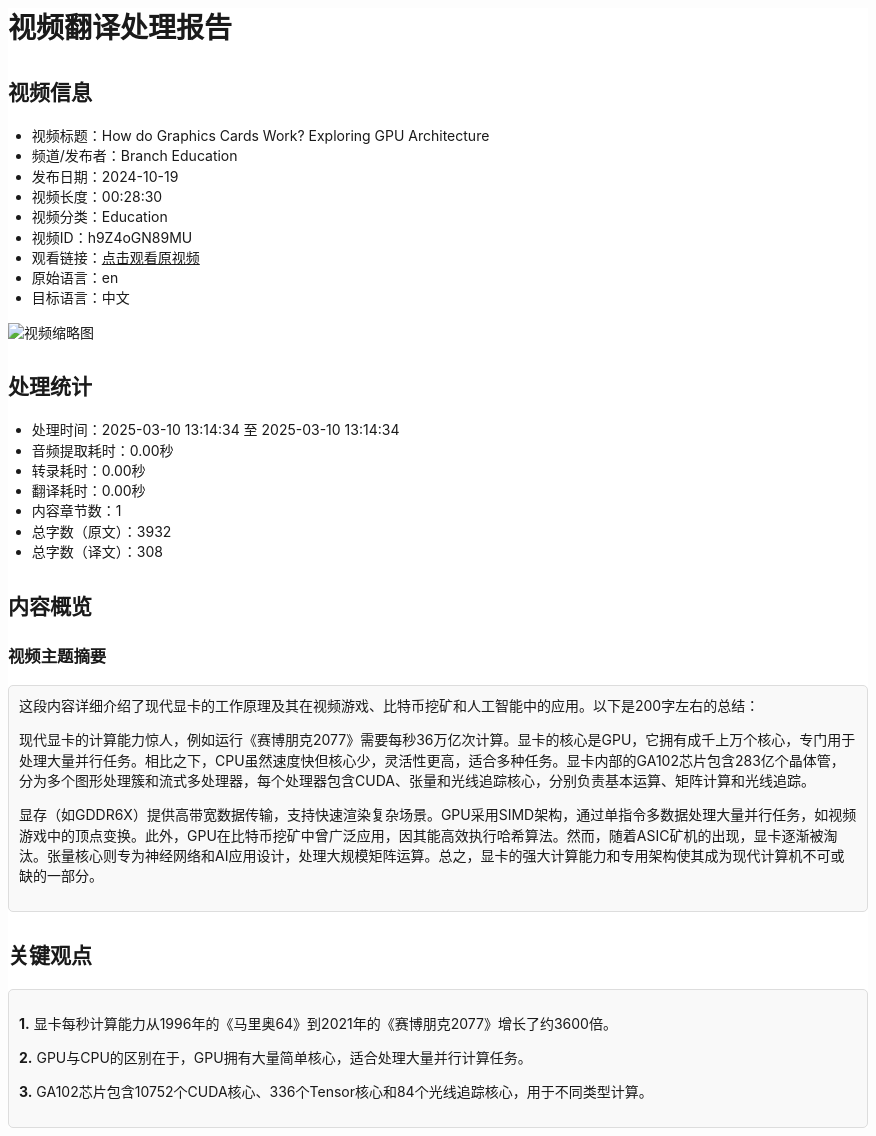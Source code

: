 # 视频翻译处理报告

## 视频信息
- 视频标题：How do Graphics Cards Work?  Exploring GPU Architecture
- 频道/发布者：Branch Education
- 发布日期：2024-10-19
- 视频长度：00:28:30
- 视频分类：Education
- 视频ID：h9Z4oGN89MU
- 观看链接：[点击观看原视频](https://www.youtube.com/watch?v=h9Z4oGN89MU)
- 原始语言：en
- 目标语言：中文

![视频缩略图](https://i.ytimg.com/vi/h9Z4oGN89MU/maxresdefault.jpg)


## 处理统计
- 处理时间：2025-03-10 13:14:34 至 2025-03-10 13:14:34
- 音频提取耗时：0.00秒
- 转录耗时：0.00秒
- 翻译耗时：0.00秒
- 内容章节数：1
- 总字数（原文）：3932
- 总字数（译文）：308


## 内容概览

### 视频主题摘要
<div style="border: 1px solid #ddd; padding: 10px; border-radius: 5px; background-color: #f9f9f9; margin: 10px 0;">
这段内容详细介绍了现代显卡的工作原理及其在视频游戏、比特币挖矿和人工智能中的应用。以下是200字左右的总结：

现代显卡的计算能力惊人，例如运行《赛博朋克2077》需要每秒36万亿次计算。显卡的核心是GPU，它拥有成千上万个核心，专门用于处理大量并行任务。相比之下，CPU虽然速度快但核心少，灵活性更高，适合多种任务。显卡内部的GA102芯片包含283亿个晶体管，分为多个图形处理簇和流式多处理器，每个处理器包含CUDA、张量和光线追踪核心，分别负责基本运算、矩阵计算和光线追踪。

显存（如GDDR6X）提供高带宽数据传输，支持快速渲染复杂场景。GPU采用SIMD架构，通过单指令多数据处理大量并行任务，如视频游戏中的顶点变换。此外，GPU在比特币挖矿中曾广泛应用，因其能高效执行哈希算法。然而，随着ASIC矿机的出现，显卡逐渐被淘汰。张量核心则专为神经网络和AI应用设计，处理大规模矩阵运算。总之，显卡的强大计算能力和专用架构使其成为现代计算机不可或缺的一部分。
</div>


## 关键观点

<div style="border: 1px solid #ddd; padding: 10px; border-radius: 5px; background-color: #f9f9f9; margin: 10px 0;">

**1.** 显卡每秒计算能力从1996年的《马里奥64》到2021年的《赛博朋克2077》增长了约3600倍。

**2.** GPU与CPU的区别在于，GPU拥有大量简单核心，适合处理大量并行计算任务。

**3.** GA102芯片包含10752个CUDA核心、336个Tensor核心和84个光线追踪核心，用于不同类型计算。
